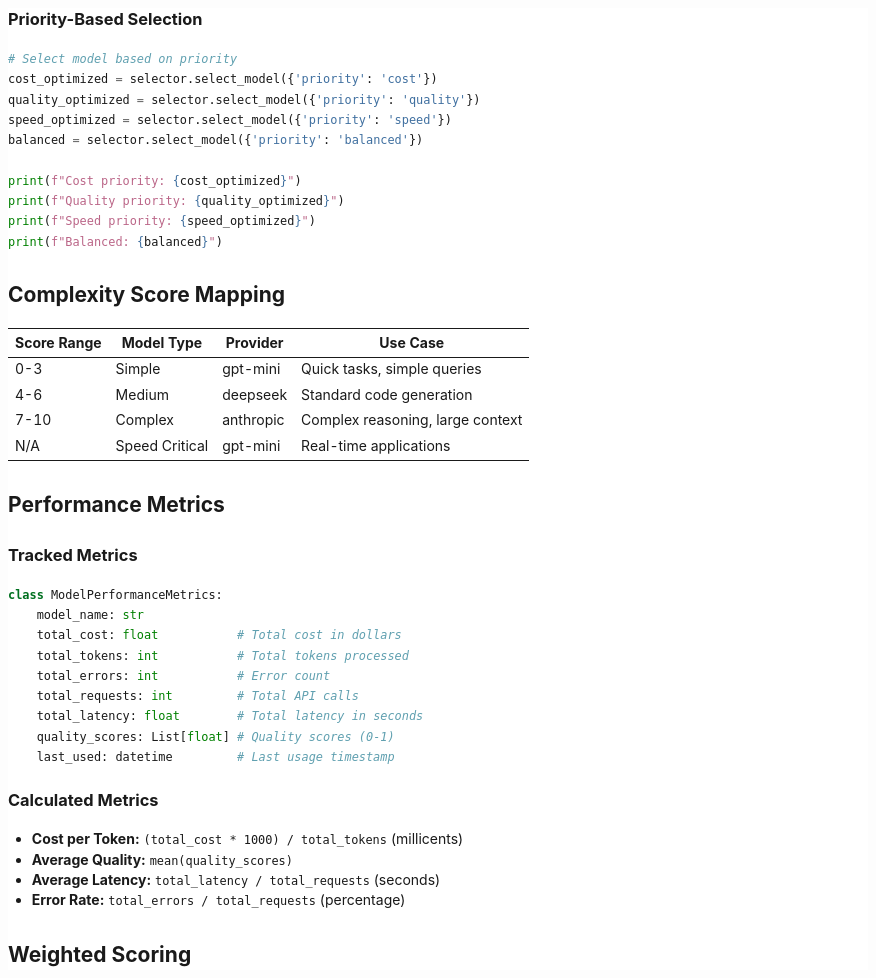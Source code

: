 ### Priority-Based Selection

```python
# Select model based on priority
cost_optimized = selector.select_model({'priority': 'cost'})
quality_optimized = selector.select_model({'priority': 'quality'})
speed_optimized = selector.select_model({'priority': 'speed'})
balanced = selector.select_model({'priority': 'balanced'})

print(f"Cost priority: {cost_optimized}")
print(f"Quality priority: {quality_optimized}")
print(f"Speed priority: {speed_optimized}")
print(f"Balanced: {balanced}")
```

## Complexity Score Mapping

| Score Range | Model Type | Provider | Use Case |
|-------------|------------|----------|----------|
| 0-3 | Simple | gpt-mini | Quick tasks, simple queries |
| 4-6 | Medium | deepseek | Standard code generation |
| 7-10 | Complex | anthropic | Complex reasoning, large context |
| N/A | Speed Critical | gpt-mini | Real-time applications |

## Performance Metrics

### Tracked Metrics

```python
class ModelPerformanceMetrics:
    model_name: str
    total_cost: float           # Total cost in dollars
    total_tokens: int           # Total tokens processed
    total_errors: int           # Error count
    total_requests: int         # Total API calls
    total_latency: float        # Total latency in seconds
    quality_scores: List[float] # Quality scores (0-1)
    last_used: datetime         # Last usage timestamp
```

### Calculated Metrics

- **Cost per Token:** `(total_cost * 1000) / total_tokens` (millicents)
- **Average Quality:** `mean(quality_scores)`
- **Average Latency:** `total_latency / total_requests` (seconds)
- **Error Rate:** `total_errors / total_requests` (percentage)

## Weighted Scoring
